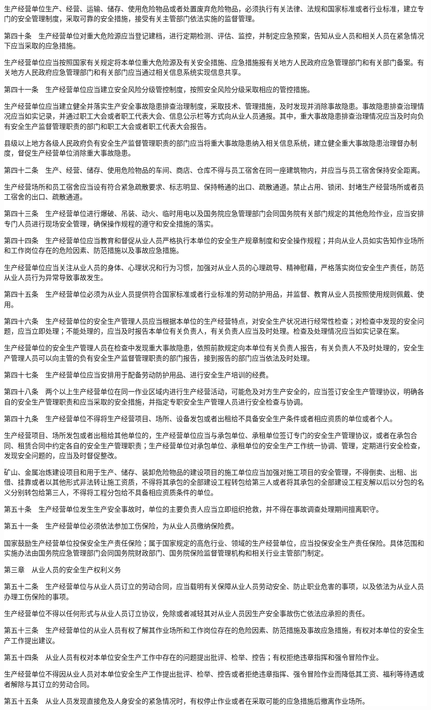 生产经营单位生产、经营、运输、储存、使用危险物品或者处置废弃危险物品，必须执行有关法律、法规和国家标准或者行业标准，建立专门的安全管理制度，采取可靠的安全措施，接受有关主管部门依法实施的监督管理。

第四十条　生产经营单位对重大危险源应当登记建档，进行定期检测、评估、监控，并制定应急预案，告知从业人员和相关人员在紧急情况下应当采取的应急措施。

生产经营单位应当按照国家有关规定将本单位重大危险源及有关安全措施、应急措施报有关地方人民政府应急管理部门和有关部门备案。有关地方人民政府应急管理部门和有关部门应当通过相关信息系统实现信息共享。

第四十一条　生产经营单位应当建立安全风险分级管控制度，按照安全风险分级采取相应的管控措施。

生产经营单位应当建立健全并落实生产安全事故隐患排查治理制度，采取技术、管理措施，及时发现并消除事故隐患。事故隐患排查治理情况应当如实记录，并通过职工大会或者职工代表大会、信息公示栏等方式向从业人员通报。其中，重大事故隐患排查治理情况应当及时向负有安全生产监督管理职责的部门和职工大会或者职工代表大会报告。

县级以上地方各级人民政府负有安全生产监督管理职责的部门应当将重大事故隐患纳入相关信息系统，建立健全重大事故隐患治理督办制度，督促生产经营单位消除重大事故隐患。

第四十二条　生产、经营、储存、使用危险物品的车间、商店、仓库不得与员工宿舍在同一座建筑物内，并应当与员工宿舍保持安全距离。

生产经营场所和员工宿舍应当设有符合紧急疏散要求、标志明显、保持畅通的出口、疏散通道。禁止占用、锁闭、封堵生产经营场所或者员工宿舍的出口、疏散通道。

第四十三条　生产经营单位进行爆破、吊装、动火、临时用电以及国务院应急管理部门会同国务院有关部门规定的其他危险作业，应当安排专门人员进行现场安全管理，确保操作规程的遵守和安全措施的落实。

第四十四条　生产经营单位应当教育和督促从业人员严格执行本单位的安全生产规章制度和安全操作规程；并向从业人员如实告知作业场所和工作岗位存在的危险因素、防范措施以及事故应急措施。

生产经营单位应当关注从业人员的身体、心理状况和行为习惯，加强对从业人员的心理疏导、精神慰藉，严格落实岗位安全生产责任，防范从业人员行为异常导致事故发生。

第四十五条　生产经营单位必须为从业人员提供符合国家标准或者行业标准的劳动防护用品，并监督、教育从业人员按照使用规则佩戴、使用。

第四十六条　生产经营单位的安全生产管理人员应当根据本单位的生产经营特点，对安全生产状况进行经常性检查；对检查中发现的安全问题，应当立即处理；不能处理的，应当及时报告本单位有关负责人，有关负责人应当及时处理。检查及处理情况应当如实记录在案。

生产经营单位的安全生产管理人员在检查中发现重大事故隐患，依照前款规定向本单位有关负责人报告，有关负责人不及时处理的，安全生产管理人员可以向主管的负有安全生产监督管理职责的部门报告，接到报告的部门应当依法及时处理。

第四十七条　生产经营单位应当安排用于配备劳动防护用品、进行安全生产培训的经费。

第四十八条　两个以上生产经营单位在同一作业区域内进行生产经营活动，可能危及对方生产安全的，应当签订安全生产管理协议，明确各自的安全生产管理职责和应当采取的安全措施，并指定专职安全生产管理人员进行安全检查与协调。

第四十九条　生产经营单位不得将生产经营项目、场所、设备发包或者出租给不具备安全生产条件或者相应资质的单位或者个人。

生产经营项目、场所发包或者出租给其他单位的，生产经营单位应当与承包单位、承租单位签订专门的安全生产管理协议，或者在承包合同、租赁合同中约定各自的安全生产管理职责；生产经营单位对承包单位、承租单位的安全生产工作统一协调、管理，定期进行安全检查，发现安全问题的，应当及时督促整改。

矿山、金属冶炼建设项目和用于生产、储存、装卸危险物品的建设项目的施工单位应当加强对施工项目的安全管理，不得倒卖、出租、出借、挂靠或者以其他形式非法转让施工资质，不得将其承包的全部建设工程转包给第三人或者将其承包的全部建设工程支解以后以分包的名义分别转包给第三人，不得将工程分包给不具备相应资质条件的单位。

第五十条　生产经营单位发生生产安全事故时，单位的主要负责人应当立即组织抢救，并不得在事故调查处理期间擅离职守。

第五十一条　生产经营单位必须依法参加工伤保险，为从业人员缴纳保险费。

国家鼓励生产经营单位投保安全生产责任保险；属于国家规定的高危行业、领域的生产经营单位，应当投保安全生产责任保险。具体范围和实施办法由国务院应急管理部门会同国务院财政部门、国务院保险监督管理机构和相关行业主管部门制定。

第三章　从业人员的安全生产权利义务

第五十二条　生产经营单位与从业人员订立的劳动合同，应当载明有关保障从业人员劳动安全、防止职业危害的事项，以及依法为从业人员办理工伤保险的事项。

生产经营单位不得以任何形式与从业人员订立协议，免除或者减轻其对从业人员因生产安全事故伤亡依法应承担的责任。

第五十三条　生产经营单位的从业人员有权了解其作业场所和工作岗位存在的危险因素、防范措施及事故应急措施，有权对本单位的安全生产工作提出建议。

第五十四条　从业人员有权对本单位安全生产工作中存在的问题提出批评、检举、控告；有权拒绝违章指挥和强令冒险作业。

生产经营单位不得因从业人员对本单位安全生产工作提出批评、检举、控告或者拒绝违章指挥、强令冒险作业而降低其工资、福利等待遇或者解除与其订立的劳动合同。

第五十五条　从业人员发现直接危及人身安全的紧急情况时，有权停止作业或者在采取可能的应急措施后撤离作业场所。
